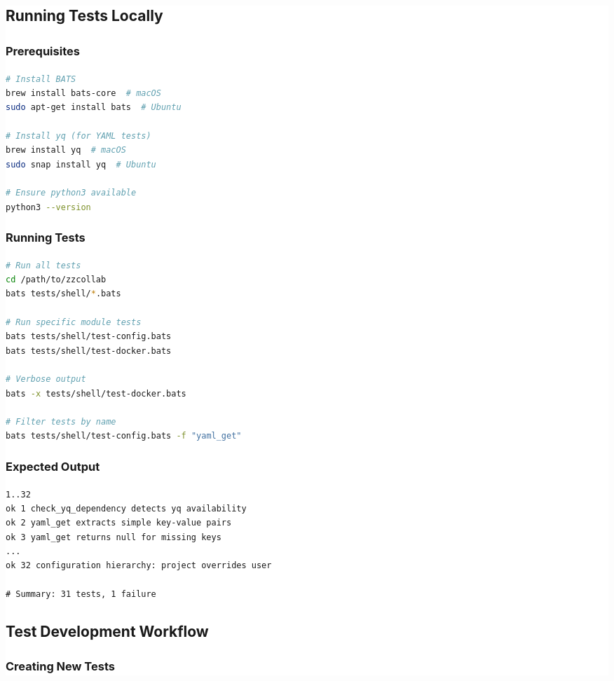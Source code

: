 ## Running Tests Locally

### Prerequisites

```bash
# Install BATS
brew install bats-core  # macOS
sudo apt-get install bats  # Ubuntu

# Install yq (for YAML tests)
brew install yq  # macOS
sudo snap install yq  # Ubuntu

# Ensure python3 available
python3 --version
```

### Running Tests

```bash
# Run all tests
cd /path/to/zzcollab
bats tests/shell/*.bats

# Run specific module tests
bats tests/shell/test-config.bats
bats tests/shell/test-docker.bats

# Verbose output
bats -x tests/shell/test-docker.bats

# Filter tests by name
bats tests/shell/test-config.bats -f "yaml_get"
```

### Expected Output

```
1..32
ok 1 check_yq_dependency detects yq availability
ok 2 yaml_get extracts simple key-value pairs
ok 3 yaml_get returns null for missing keys
...
ok 32 configuration hierarchy: project overrides user

# Summary: 31 tests, 1 failure
```

## Test Development Workflow

### Creating New Tests
